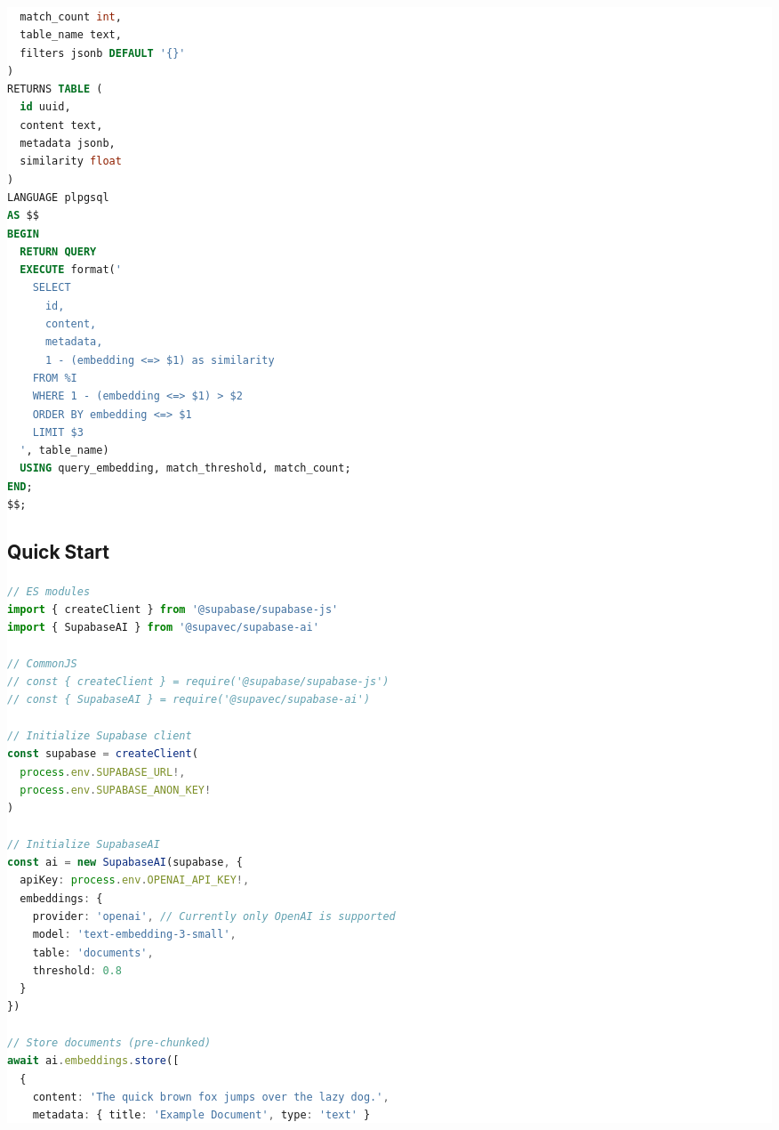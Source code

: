 ```sql
  match_count int,
  table_name text,
  filters jsonb DEFAULT '{}'
)
RETURNS TABLE (
  id uuid,
  content text,
  metadata jsonb,
  similarity float
)
LANGUAGE plpgsql
AS $$
BEGIN
  RETURN QUERY
  EXECUTE format('
    SELECT 
      id,
      content,
      metadata,
      1 - (embedding <=> $1) as similarity
    FROM %I
    WHERE 1 - (embedding <=> $1) > $2
    ORDER BY embedding <=> $1
    LIMIT $3
  ', table_name)
  USING query_embedding, match_threshold, match_count;
END;
$$;
```

## Quick Start

```typescript
// ES modules
import { createClient } from '@supabase/supabase-js'
import { SupabaseAI } from '@supavec/supabase-ai'

// CommonJS
// const { createClient } = require('@supabase/supabase-js')
// const { SupabaseAI } = require('@supavec/supabase-ai')

// Initialize Supabase client
const supabase = createClient(
  process.env.SUPABASE_URL!,
  process.env.SUPABASE_ANON_KEY!
)

// Initialize SupabaseAI
const ai = new SupabaseAI(supabase, {
  apiKey: process.env.OPENAI_API_KEY!,
  embeddings: {
    provider: 'openai', // Currently only OpenAI is supported
    model: 'text-embedding-3-small',
    table: 'documents',
    threshold: 0.8
  }
})

// Store documents (pre-chunked)
await ai.embeddings.store([
  {
    content: 'The quick brown fox jumps over the lazy dog.',
    metadata: { title: 'Example Document', type: 'text' }
```